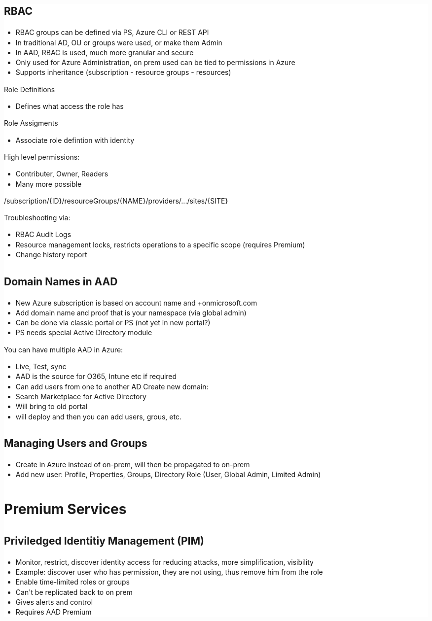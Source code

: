 ## RBAC

* RBAC groups can be defined via PS, Azure CLI or REST API
* In traditional AD, OU or groups were used, or make them Admin
* In AAD, RBAC is used, much more granular and secure
* Only used for Azure Administration, on prem used can be tied to permissions in Azure
* Supports inheritance (subscription - resource groups - resources)

Role Definitions
* Defines what access the role has

Role Assigments
* Associate role defintion with identity

High level permissions:
* Contributer, Owner, Readers
* Many more possible

/subscription/{ID}/resourceGroups/{NAME}/providers/.../sites/{SITE}

Troubleshooting via:
* RBAC Audit Logs
* Resource management locks, restricts operations to a specific scope (requires Premium)
* Change history report

## Domain Names in AAD

* New Azure subscription is based on account name and +onmicrosoft.com
* Add domain name and proof that is your namespace (via global admin)
* Can be done via classic portal or PS (not yet in new portal?)
* PS needs special Active Directory module

You can have multiple AAD in Azure:
* Live, Test, sync
* AAD is the source for O365, Intune etc if required
* Can add users from one to another AD
Create new domain:
* Search Marketplace for Active Directory
* Will bring to old portal
* will deploy and then you can add users, grous, etc.

## Managing Users and Groups

* Create in Azure instead of on-prem, will then be propagated to on-prem
* Add new user: Profile, Properties, Groups, Directory Role (User, Global Admin, Limited Admin)

# Premium Services

## Priviledged Identitiy Management (PIM)

* Monitor, restrict, discover identity access for reducing attacks, more simplification, visibility
* Example: discover user who has permission, they are not using, thus remove him from the role
* Enable time-limited roles or groups
* Can't be replicated back to on prem
* Gives alerts and control
* Requires AAD Premium
